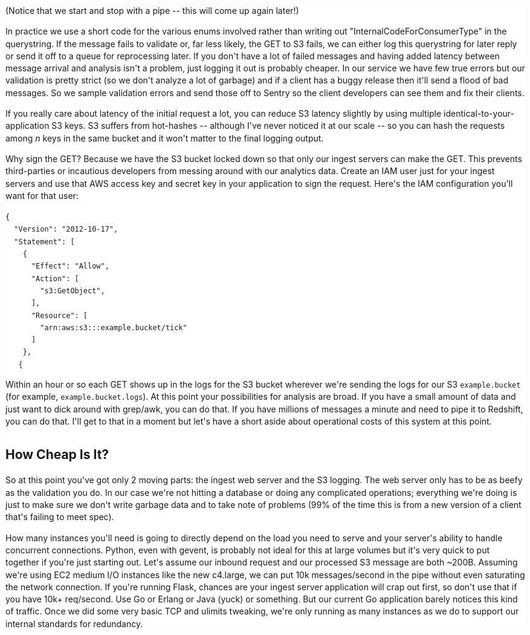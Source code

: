 (Notice that we start and stop with a pipe -- this will come up again later!)

In practice we use a short code for the various enums involved rather than writing out "InternalCodeForConsumerType" in the querystring. If the message fails to validate or, far less likely, the GET to S3 fails, we can either log this querystring for later reply or send it off to a queue for reprocessing later. If you don't have a lot of failed messages and having added latency between message arrival and analysis isn't a problem, just logging it out is probably cheaper. In our service we have few true errors but our validation is pretty strict (so we don't analyze a lot of garbage) and if a client has a buggy release then it'll send a flood of bad messages. So we sample validation errors and send those off to Sentry so the client developers can see them and fix their clients.

If you really care about latency of the initial request a lot, you can reduce S3 latency slightly by using multiple identical-to-your-application S3 keys. S3 suffers from hot-hashes -- although I've never noticed it at our scale -- so you can hash the requests among *n* keys in the same bucket and it won't matter to the final logging output.

Why sign the GET? Because we have the S3 bucket locked down so that only our ingest servers can make the GET. This prevents third-parties or incautious developers from messing around with our analytics data. Create an IAM user just for your ingest servers and use that AWS access key and secret key in your application to sign the request. Here's the IAM configuration you'll want for that user:

```
{
  "Version": "2012-10-17",
  "Statement": [
    {
      "Effect": "Allow",
      "Action": [
        "s3:GetObject",
      ],
      "Resource": [
        "arn:aws:s3:::example.bucket/tick"
      ]
    },
   {
```


Within an hour or so each GET shows up in the logs for the S3 bucket wherever we're sending the logs for our S3 `example.bucket` (for example, `example.bucket.logs`). At this point your possibilities for analysis are broad. If you have a small amount of data and just want to dick around with grep/awk, you can do that. If you have millions of messages a minute and need to pipe it to Redshift, you can do that. I'll get to that in a moment but let's have a short aside about operational costs of this system at this point.


How Cheap Is It?
----

So at this point you've got only 2 moving parts: the ingest web server and the S3 logging. The web server only has to be as beefy as the validation you do. In our case we're not hitting a database or doing any complicated operations; everything we're doing is just to make sure we don't write garbage data and to take note of problems (99% of the time this is from a new version of a client that's failing to meet spec).

How many instances you'll need is going to directly depend on the load you need to serve and your server's ability to handle concurrent connections. Python, even with gevent, is probably not ideal for this at large volumes but it's very quick to put together if you're just starting out. Let's assume our inbound request and our processed S3 message are both ~200B. Assuming we're using EC2 medium I/O instances like the new c4.large, we can put 10k messages/second in the pipe without even saturating the network connection. If you're running Flask, chances are your ingest server application will crap out first, so don't use that if you have 10k+ req/second. Use Go or Erlang or Java (yuck) or something. But our current Go application barely notices this kind of traffic. Once we did some very basic TCP and ulimits tweaking, we're only running as many instances as we do to support our internal standards for redundancy.
